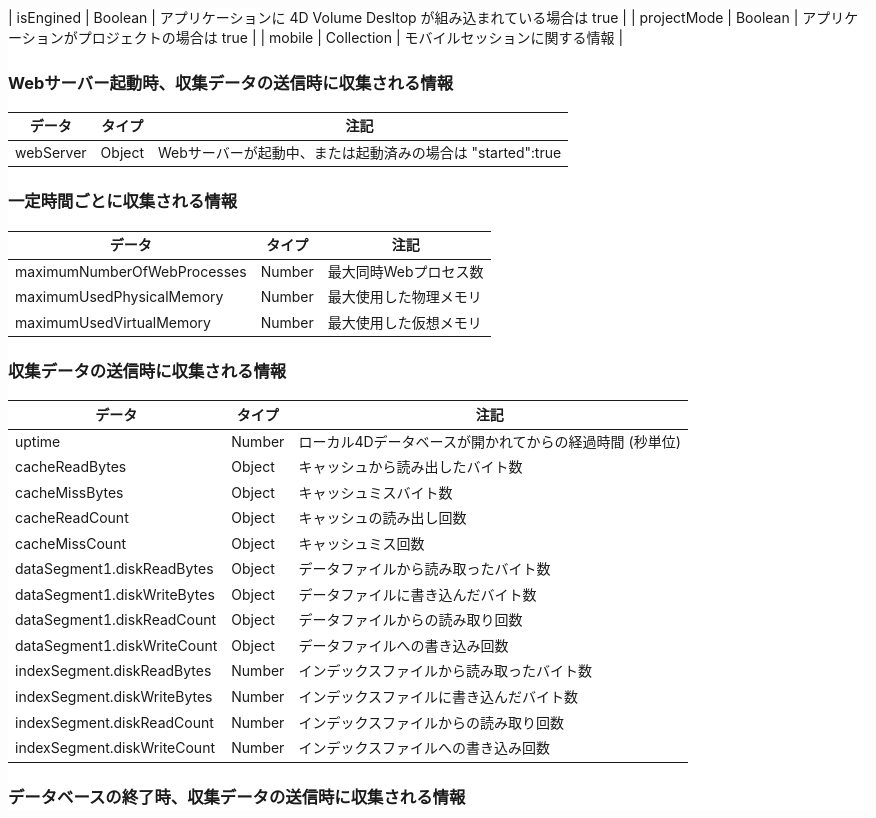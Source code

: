 | isEngined               | Boolean                           | アプリケーションに 4D Volume Desltop が組み込まれている場合は true                                                               |
| projectMode             | Boolean                           | アプリケーションがプロジェクトの場合は true                                                                                    |
| mobile                  | Collection                        | モバイルセッションに関する情報                                                                                             |

### Webサーバー起動時、収集データの送信時に収集される情報

| データ       | タイプ    | 注記                                                     |
| --------- | ------ | ------------------------------------------------------ |
| webServer | Object | Webサーバーが起動中、または起動済みの場合は "started":true |

### 一定時間ごとに収集される情報

| データ                         | タイプ    | 注記           |
| --------------------------- | ------ | ------------ |
| maximumNumberOfWebProcesses | Number | 最大同時Webプロセス数 |
| maximumUsedPhysicalMemory   | Number | 最大使用した物理メモリ  |
| maximumUsedVirtualMemory    | Number | 最大使用した仮想メモリ  |

### 収集データの送信時に収集される情報

| データ                                         | タイプ    | 注記                                                |
| ------------------------------------------- | ------ | ------------------------------------------------- |
| uptime                                      | Number | ローカル4Dデータベースが開かれてからの経過時間 (秒単位) |
| cacheReadBytes                              | Object | キャッシュから読み出したバイト数                                  |
| cacheMissBytes                              | Object | キャッシュミスバイト数                                       |
| cacheReadCount                              | Object | キャッシュの読み出し回数                                      |
| cacheMissCount                              | Object | キャッシュミス回数                                         |
| dataSegment1.diskReadBytes  | Object | データファイルから読み取ったバイト数                                |
| dataSegment1.diskWriteBytes | Object | データファイルに書き込んだバイト数                                 |
| dataSegment1.diskReadCount  | Object | データファイルからの読み取り回数                                  |
| dataSegment1.diskWriteCount | Object | データファイルへの書き込み回数                                   |
| indexSegment.diskReadBytes  | Number | インデックスファイルから読み取ったバイト数                             |
| indexSegment.diskWriteBytes | Number | インデックスファイルに書き込んだバイト数                              |
| indexSegment.diskReadCount  | Number | インデックスファイルからの読み取り回数                               |
| indexSegment.diskWriteCount | Number | インデックスファイルへの書き込み回数                                |

### データベースの終了時、収集データの送信時に収集される情報
